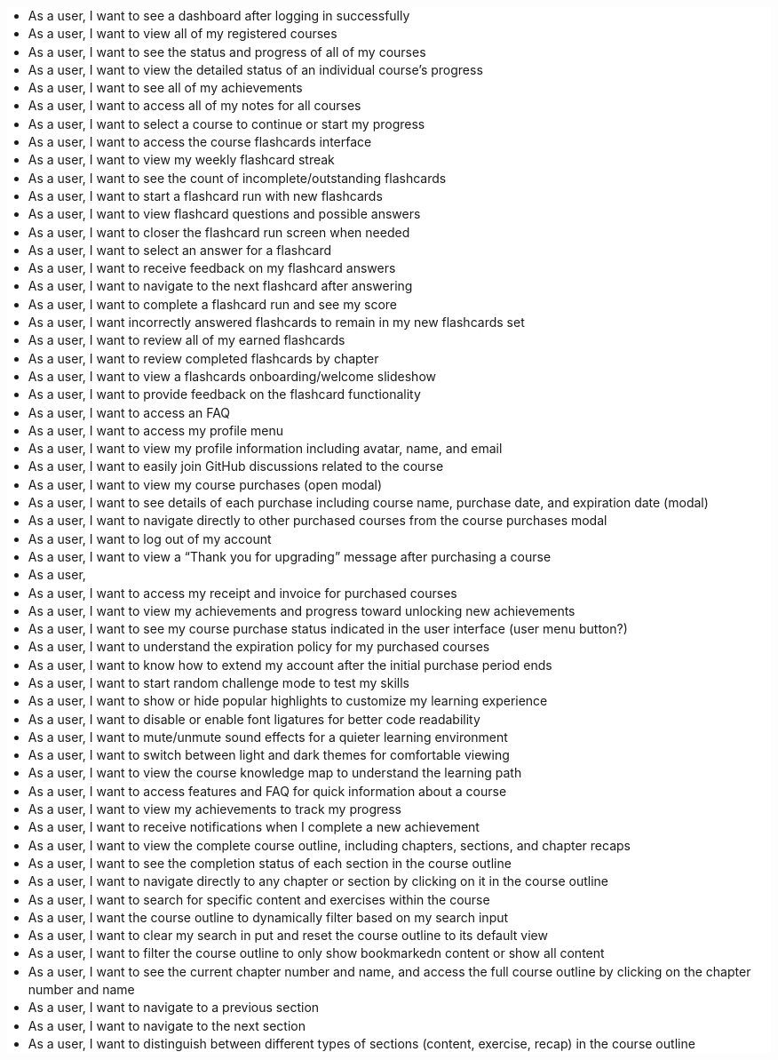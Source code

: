 - As a user, I want to see a dashboard after logging in successfully
- As a user, I want to view all of my registered courses
- As a user, I want to see the status and progress of all of my courses
- As a user, I want to view the detailed status of an individual course’s progress
- As a user, I want to see all of my achievements
- As a user, I want to access all of my notes for all courses
- As a user, I want to select a course to continue or start my progress
- As a user, I want to access the course flashcards interface
- As a user, I want to view my weekly flashcard streak
- As a user, I want to see the count of incomplete/outstanding flashcards
- As a user, I want to start a flashcard run with new flashcards
- As a user, I want to view flashcard questions and possible answers
- As a user, I want to closer the flashcard run screen when needed
- As a user, I want to select an answer for a flashcard
- As a user, I want to receive feedback on my flashcard answers
- As a user, I want to navigate to the next flashcard after answering
- As a user, I want to complete a flashcard run and see my score
- As a user, I want incorrectly answered flashcards to remain in my new flashcards set
- As a user, I want to review all of my earned flashcards
- As a user, I want to review completed flashcards by chapter
- As a user, I want to view a flashcards onboarding/welcome slideshow
- As a user, I want to provide feedback on the flashcard functionality
- As a user, I want to access an FAQ
- As a user, I want to access my profile menu
- As a user, I want to view my profile information including avatar, name, and email
- As a user, I want to easily join GitHub discussions related to the course
- As a user, I want to view my course purchases (open modal)
- As a user, I want to see details of each purchase including course name, purchase date, and expiration date (modal)
- As a user, I want to navigate directly to other purchased courses from the course purchases modal
- As a user, I want to log out of my account
- As a user, I want to view a “Thank you for upgrading” message after purchasing a course
- As a user,
- As a user, I want to access my receipt and invoice for purchased courses
- As a user, I want to view my achievements and progress toward unlocking new achievements
- As a user, I want to see my course purchase status indicated in the user interface (user menu button?)
- As a user, I want to understand the expiration policy for my purchased courses
- As a user, I want to know how to extend my account after the initial purchase period ends
- As a user, I want to start random challenge mode to test my skills
- As a user, I want to show or hide popular highlights to customize my learning experience
- As a user, I want to disable or enable font ligatures for better code readability
- As a user, I want to mute/unmute sound effects for a quieter learning environment
- As a user, I want to switch between light and dark themes for comfortable viewing
- As a user, I want to view the course knowledge map to understand the learning path
- As a user, I want to access features and FAQ for quick information about a course
- As a user, I want to view my achievements to track my progress
- As a user, I want to receive notifications when I complete a new achievement
- As a user, I want to view the complete course outline, including chapters, sections, and chapter recaps
- As a user, I want to see the completion status of each section in the course outline
- As a user, I want to navigate directly to any chapter or section by clicking on it in the course outline
- As a user, I want to search for specific content and exercises within the course
- As a user, I want the course outline to dynamically filter based on my search input
- As a user, I want to clear my search in put and reset the course outline to its default view
- As a user, I want to filter the course outline to only show bookmarkedn content or show all content
- As a user, I want to see the current chapter number and name, and access the full course outline by clicking on the chapter number and name
- As a user, I want to navigate to a previous section
- As a user, I want to navigate to the next section
- As a user, I want to distinguish between different types of sections (content, exercise, recap) in the course outline